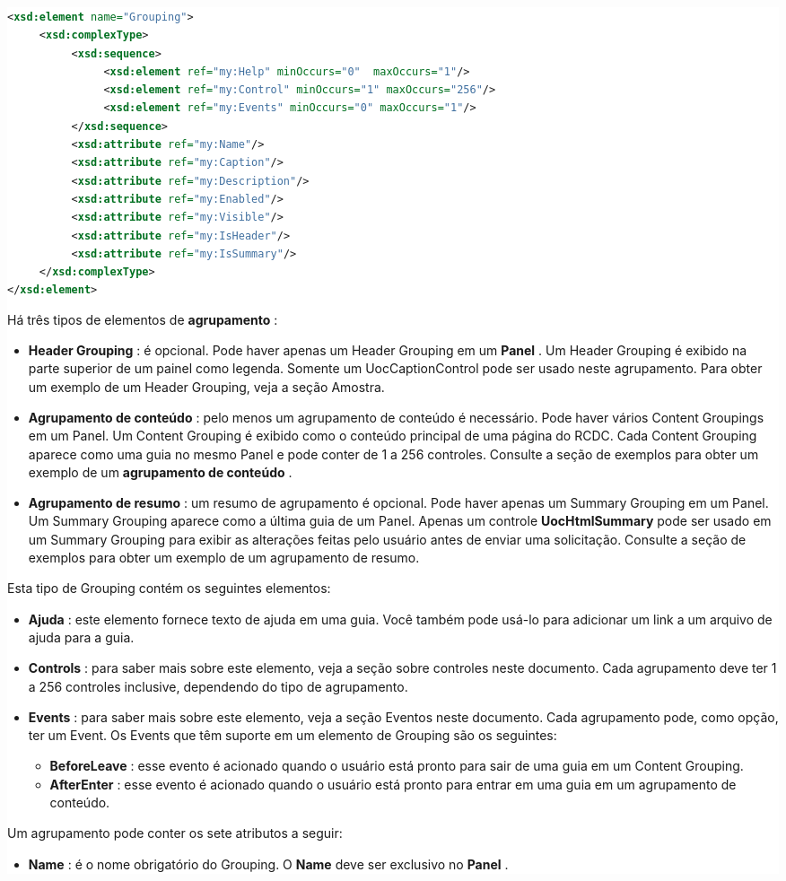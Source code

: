 ```XML
<xsd:element name="Grouping">
     <xsd:complexType>
          <xsd:sequence>
               <xsd:element ref="my:Help" minOccurs="0"  maxOccurs="1"/>
               <xsd:element ref="my:Control" minOccurs="1" maxOccurs="256"/>
               <xsd:element ref="my:Events" minOccurs="0" maxOccurs="1"/>
          </xsd:sequence>
          <xsd:attribute ref="my:Name"/>
          <xsd:attribute ref="my:Caption"/>
          <xsd:attribute ref="my:Description"/>
          <xsd:attribute ref="my:Enabled"/>
          <xsd:attribute ref="my:Visible"/>
          <xsd:attribute ref="my:IsHeader"/>
          <xsd:attribute ref="my:IsSummary"/>
     </xsd:complexType>
</xsd:element>
```

Há três tipos de elementos de **agrupamento** :

- **Header Grouping** : é opcional. Pode haver apenas um Header Grouping em um **Panel** . Um Header Grouping é exibido na parte superior de um painel como legenda. Somente um UocCaptionControl pode ser usado neste agrupamento. Para obter um exemplo de um Header Grouping, veja a seção Amostra.

- **Agrupamento de conteúdo** : pelo menos um agrupamento de conteúdo é necessário. Pode haver vários Content Groupings em um Panel. Um Content Grouping é exibido como o conteúdo principal de uma página do RCDC. Cada Content Grouping aparece como uma guia no mesmo Panel e pode conter de 1 a 256 controles. Consulte a seção de exemplos para obter um exemplo de um **agrupamento de conteúdo** .

- **Agrupamento de resumo** : um resumo de agrupamento é opcional. Pode haver apenas um Summary Grouping em um Panel. Um Summary Grouping aparece como a última guia de um Panel. Apenas um controle **UocHtmlSummary** pode ser usado em um Summary Grouping para exibir as alterações feitas pelo usuário antes de enviar uma solicitação. Consulte a seção de exemplos para obter um exemplo de um agrupamento de resumo.

Esta tipo de Grouping contém os seguintes elementos:

- **Ajuda** : este elemento fornece texto de ajuda em uma guia. Você também pode usá-lo para adicionar um link a um arquivo de ajuda para a guia.

- **Controls** : para saber mais sobre este elemento, veja a seção sobre controles neste documento. Cada agrupamento deve ter 1 a 256 controles inclusive, dependendo do tipo de agrupamento.

- **Events** : para saber mais sobre este elemento, veja a seção Eventos neste documento. Cada agrupamento pode, como opção, ter um Event. Os Events que têm suporte em um elemento de Grouping são os seguintes:

    - **BeforeLeave** : esse evento é acionado quando o usuário está pronto para sair de uma guia em um Content Grouping.
    - **AfterEnter** : esse evento é acionado quando o usuário está pronto para entrar em uma guia em um agrupamento de conteúdo.

Um agrupamento pode conter os sete atributos a seguir:

- **Name** : é o nome obrigatório do Grouping. O **Name** deve ser exclusivo no **Panel** .
